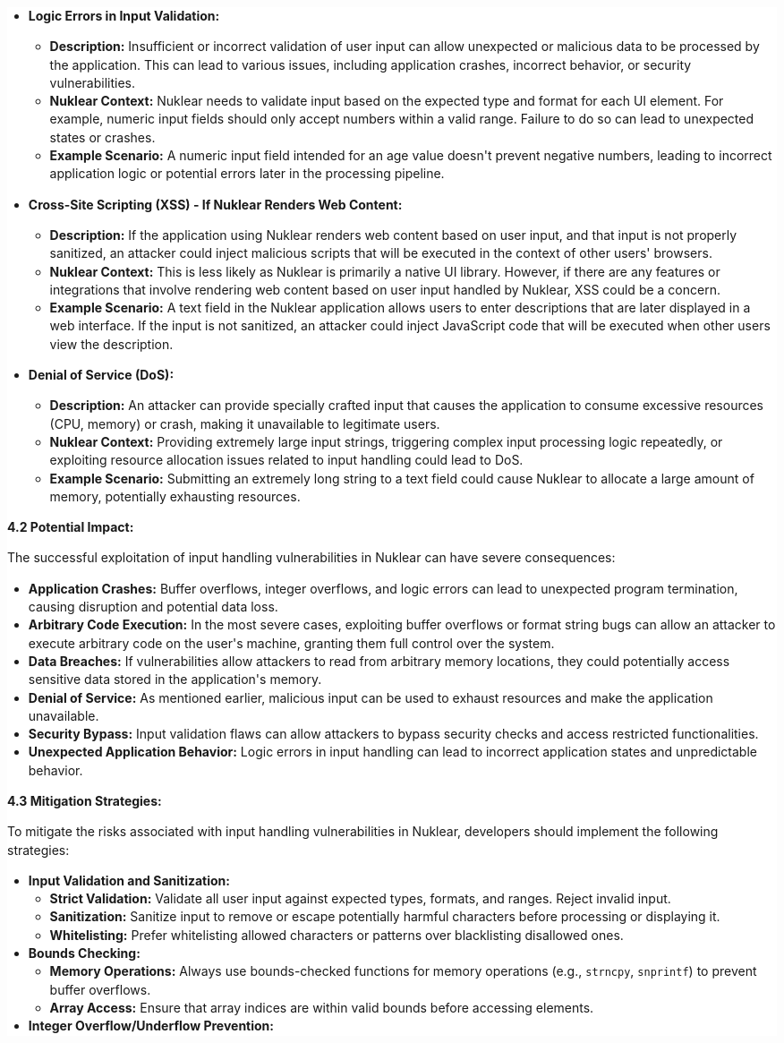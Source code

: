 * **Logic Errors in Input Validation:**
    * **Description:**  Insufficient or incorrect validation of user input can allow unexpected or malicious data to be processed by the application. This can lead to various issues, including application crashes, incorrect behavior, or security vulnerabilities.
    * **Nuklear Context:**  Nuklear needs to validate input based on the expected type and format for each UI element. For example, numeric input fields should only accept numbers within a valid range. Failure to do so can lead to unexpected states or crashes.
    * **Example Scenario:** A numeric input field intended for an age value doesn't prevent negative numbers, leading to incorrect application logic or potential errors later in the processing pipeline.

* **Cross-Site Scripting (XSS) - If Nuklear Renders Web Content:**
    * **Description:** If the application using Nuklear renders web content based on user input, and that input is not properly sanitized, an attacker could inject malicious scripts that will be executed in the context of other users' browsers.
    * **Nuklear Context:** This is less likely as Nuklear is primarily a native UI library. However, if there are any features or integrations that involve rendering web content based on user input handled by Nuklear, XSS could be a concern.
    * **Example Scenario:**  A text field in the Nuklear application allows users to enter descriptions that are later displayed in a web interface. If the input is not sanitized, an attacker could inject JavaScript code that will be executed when other users view the description.

* **Denial of Service (DoS):**
    * **Description:**  An attacker can provide specially crafted input that causes the application to consume excessive resources (CPU, memory) or crash, making it unavailable to legitimate users.
    * **Nuklear Context:**  Providing extremely large input strings, triggering complex input processing logic repeatedly, or exploiting resource allocation issues related to input handling could lead to DoS.
    * **Example Scenario:**  Submitting an extremely long string to a text field could cause Nuklear to allocate a large amount of memory, potentially exhausting resources.

**4.2 Potential Impact:**

The successful exploitation of input handling vulnerabilities in Nuklear can have severe consequences:

* **Application Crashes:**  Buffer overflows, integer overflows, and logic errors can lead to unexpected program termination, causing disruption and potential data loss.
* **Arbitrary Code Execution:**  In the most severe cases, exploiting buffer overflows or format string bugs can allow an attacker to execute arbitrary code on the user's machine, granting them full control over the system.
* **Data Breaches:**  If vulnerabilities allow attackers to read from arbitrary memory locations, they could potentially access sensitive data stored in the application's memory.
* **Denial of Service:**  As mentioned earlier, malicious input can be used to exhaust resources and make the application unavailable.
* **Security Bypass:**  Input validation flaws can allow attackers to bypass security checks and access restricted functionalities.
* **Unexpected Application Behavior:**  Logic errors in input handling can lead to incorrect application states and unpredictable behavior.

**4.3 Mitigation Strategies:**

To mitigate the risks associated with input handling vulnerabilities in Nuklear, developers should implement the following strategies:

* **Input Validation and Sanitization:**
    * **Strict Validation:**  Validate all user input against expected types, formats, and ranges. Reject invalid input.
    * **Sanitization:**  Sanitize input to remove or escape potentially harmful characters before processing or displaying it.
    * **Whitelisting:**  Prefer whitelisting allowed characters or patterns over blacklisting disallowed ones.
* **Bounds Checking:**
    * **Memory Operations:**  Always use bounds-checked functions for memory operations (e.g., `strncpy`, `snprintf`) to prevent buffer overflows.
    * **Array Access:**  Ensure that array indices are within valid bounds before accessing elements.
* **Integer Overflow/Underflow Prevention:**